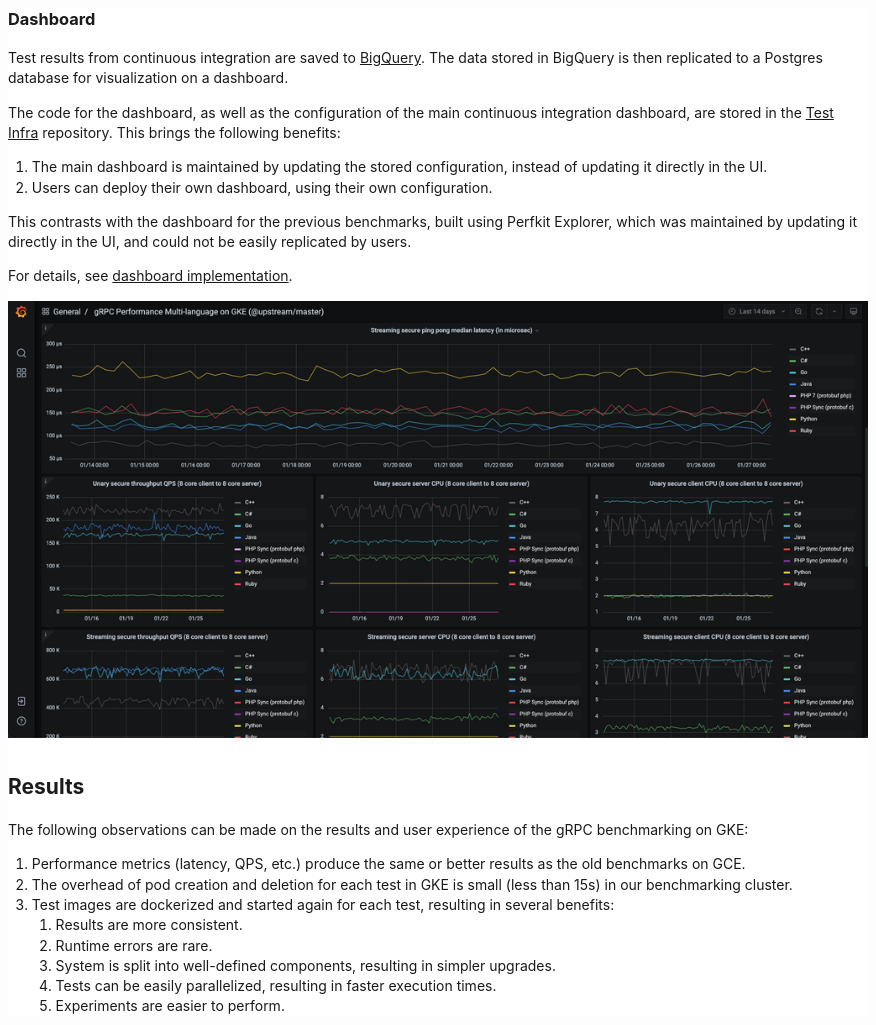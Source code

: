 ### Dashboard

Test results from continuous integration are saved to [BigQuery](https://cloud.google.com/bigquery). The data stored in BigQuery is then replicated to a Postgres database for visualization on a dashboard.

The code for the dashboard, as well as the configuration of the main continuous integration dashboard, are stored in the [Test Infra](https://github.com/grpc/test-infra) repository. This brings the following benefits:

1. The main dashboard is maintained by updating the stored configuration, instead of updating it directly in the UI.
2. Users can deploy their own dashboard, using their own configuration.

This contrasts with the dashboard for the previous benchmarks, built using Perfkit Explorer, which was maintained by updating it directly in the UI, and could not be easily replicated by users.

For details, see [dashboard implementation](https://github.com/grpc/test-infra/tree/master/dashboard/README.md).



[![Dashboard snapshot](gRPCperformancebenchmarksonGKE_img/dashboard.png)](https://grafana-dot-grpc-testing.appspot.com/)





## Results

The following observations can be made on the results and user experience of the gRPC benchmarking on GKE:

1. Performance metrics (latency, QPS, etc.) produce the same or better results as the old benchmarks on GCE.
2. The overhead of pod creation and deletion for each test in GKE is small (less than 15s) in our benchmarking cluster.
3. Test images are dockerized and started again for each test, resulting in several benefits:
   1. Results are more consistent.
   2. Runtime errors are rare.
   3. System is split into well-defined components, resulting in simpler upgrades.
   4. Tests can be easily parallelized, resulting in faster execution times.
   5. Experiments are easier to perform.
